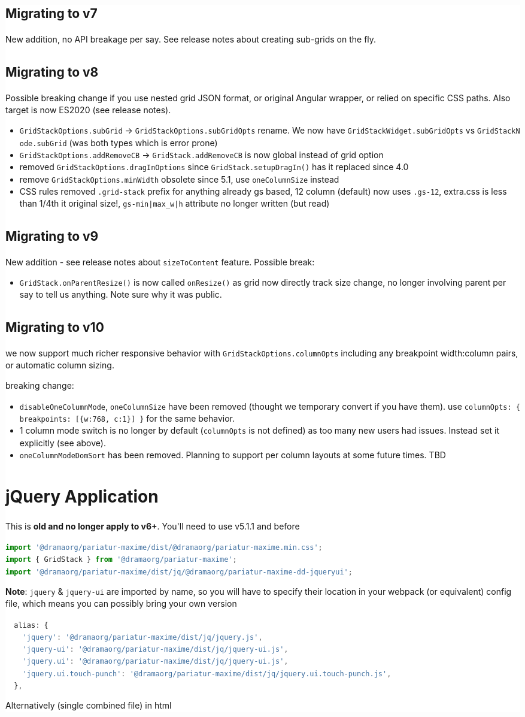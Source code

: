 ## Migrating to v7

New addition, no API breakage per say. See release notes about creating sub-grids on the fly.

## Migrating to v8

Possible breaking change if you use nested grid JSON format, or original Angular wrapper, or relied on specific CSS paths. Also target is now ES2020 (see release notes).
* `GridStackOptions.subGrid` -> `GridStackOptions.subGridOpts` rename. We now have `GridStackWidget.subGridOpts` vs `GridStackNode.subGrid` (was both types which is error prone)
* `GridStackOptions.addRemoveCB` -> `GridStack.addRemoveCB` is now global instead of grid option
* removed `GridStackOptions.dragInOptions` since `GridStack.setupDragIn()` has it replaced since 4.0
* remove `GridStackOptions.minWidth` obsolete since 5.1, use `oneColumnSize` instead
* CSS rules removed `.grid-stack` prefix for anything already gs based, 12 column (default) now uses `.gs-12`, extra.css is less than 1/4th it original size!, `gs-min|max_w|h` attribute no longer written (but read)

## Migrating to v9

New addition - see release notes about `sizeToContent` feature.
Possible break:
* `GridStack.onParentResize()` is now called `onResize()` as grid now directly track size change, no longer involving parent per say to tell us anything. Note sure why it was public.

## Migrating to v10

we now support much richer responsive behavior with `GridStackOptions.columnOpts` including any breakpoint width:column pairs, or automatic column sizing.

breaking change: 
* `disableOneColumnMode`, `oneColumnSize` have been removed (thought we temporary convert if you have them). use `columnOpts: { breakpoints: [{w:768, c:1}] }` for the same behavior.
* 1 column mode switch is no longer by default (`columnOpts` is not defined) as too many new users had issues. Instead set it explicitly (see above).
* `oneColumnModeDomSort` has been removed. Planning to support per column layouts at some future times. TBD

# jQuery Application

This is **old and no longer apply to v6+**. You'll need to use v5.1.1 and before

```js
import '@dramaorg/pariatur-maxime/dist/@dramaorg/pariatur-maxime.min.css';
import { GridStack } from '@dramaorg/pariatur-maxime';
import '@dramaorg/pariatur-maxime/dist/jq/@dramaorg/pariatur-maxime-dd-jqueryui';
```
**Note**: `jquery` & `jquery-ui` are imported by name, so you will have to specify their location in your webpack (or equivalent) config file, 
which means you can possibly bring your own version
```js
  alias: {
    'jquery': '@dramaorg/pariatur-maxime/dist/jq/jquery.js',
    'jquery-ui': '@dramaorg/pariatur-maxime/dist/jq/jquery-ui.js',
    'jquery.ui': '@dramaorg/pariatur-maxime/dist/jq/jquery-ui.js',
    'jquery.ui.touch-punch': '@dramaorg/pariatur-maxime/dist/jq/jquery.ui.touch-punch.js',
  },
```
Alternatively (single combined file) in html

